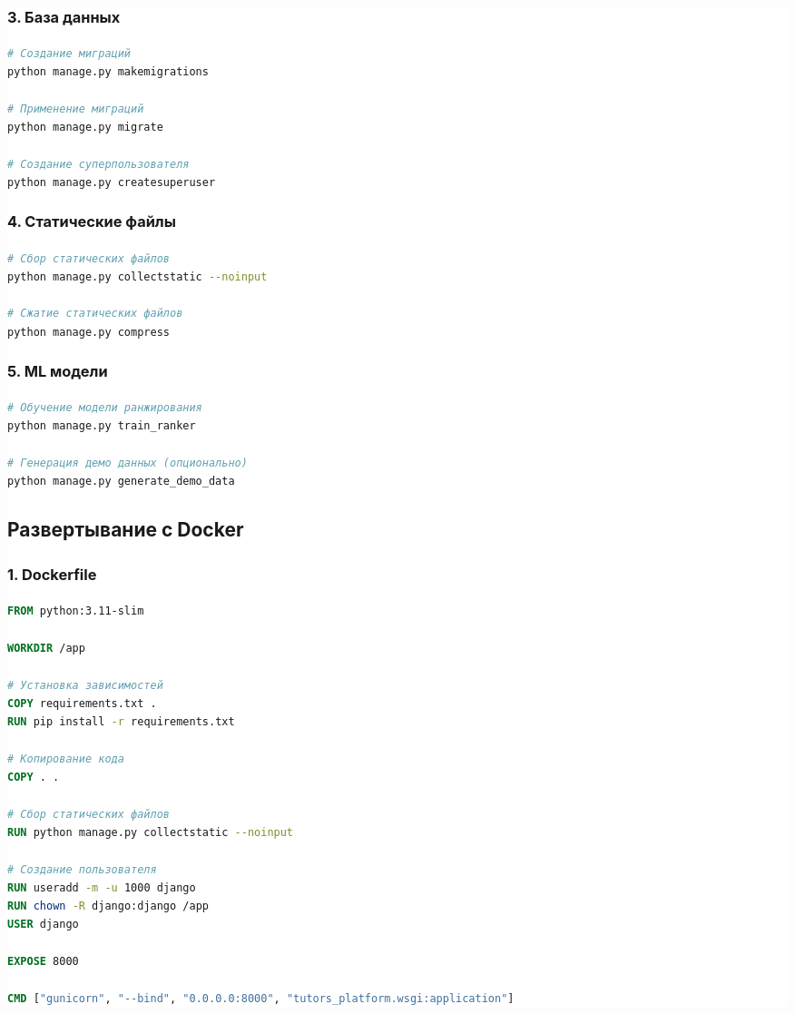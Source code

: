 ### 3. База данных

```bash
# Создание миграций
python manage.py makemigrations

# Применение миграций
python manage.py migrate

# Создание суперпользователя
python manage.py createsuperuser
```

### 4. Статические файлы

```bash
# Сбор статических файлов
python manage.py collectstatic --noinput

# Сжатие статических файлов
python manage.py compress
```

### 5. ML модели

```bash
# Обучение модели ранжирования
python manage.py train_ranker

# Генерация демо данных (опционально)
python manage.py generate_demo_data
```

## Развертывание с Docker

### 1. Dockerfile

```dockerfile
FROM python:3.11-slim

WORKDIR /app

# Установка зависимостей
COPY requirements.txt .
RUN pip install -r requirements.txt

# Копирование кода
COPY . .

# Сбор статических файлов
RUN python manage.py collectstatic --noinput

# Создание пользователя
RUN useradd -m -u 1000 django
RUN chown -R django:django /app
USER django

EXPOSE 8000

CMD ["gunicorn", "--bind", "0.0.0.0:8000", "tutors_platform.wsgi:application"]
```
